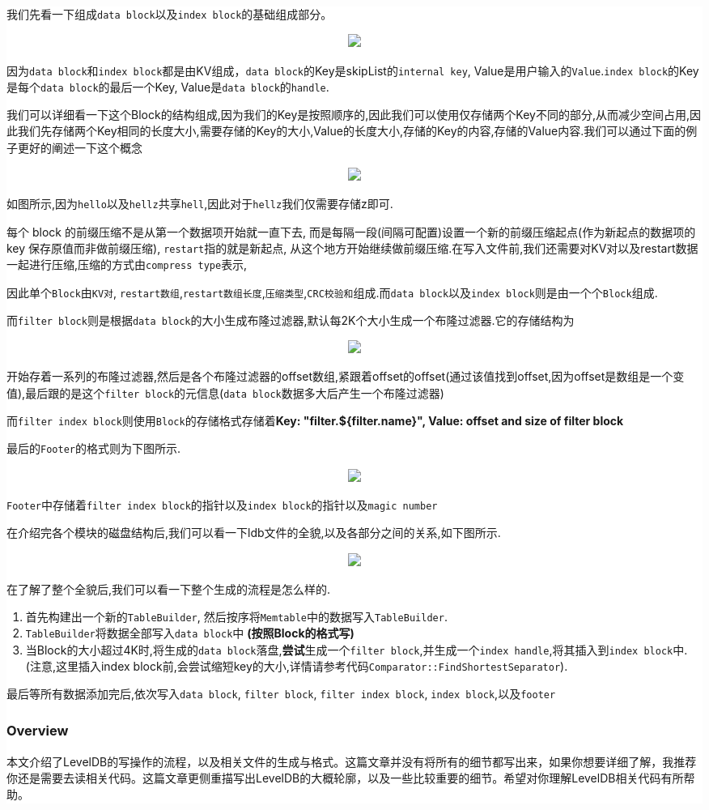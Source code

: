 我们先看一下组成`data block`以及`index block`的基础组成部分。
<div style="text-align: center">
<img src="/pic/levelDB/block-layout.png"/>
</div>

因为`data block`和`index block`都是由KV组成，`data block`的Key是skipList的`internal key`, Value是用户输入的`Value`.`index block`的Key是每个`data block`的最后一个Key, Value是`data block`的`handle`.

我们可以详细看一下这个Block的结构组成,因为我们的Key是按照顺序的,因此我们可以使用仅存储两个Key不同的部分,从而减少空间占用,因此我们先存储两个Key相同的长度大小,需要存储的Key的大小,Value的长度大小,存储的Key的内容,存储的Value内容.我们可以通过下面的例子更好的阐述一下这个概念

<div style="text-align: center">
<img src="/pic/levelDB/block-demo.png"/>
</div>

如图所示,因为`hello`以及`hellz`共享`hell`,因此对于`hellz`我们仅需要存储z即可.

每个 block 的前缀压缩不是从第一个数据项开始就一直下去, 而是每隔一段(间隔可配置)设置一个新的前缀压缩起点(作为新起点的数据项的 key 保存原值而非做前缀压缩), `restart`指的就是新起点, 从这个地方开始继续做前缀压缩.在写入文件前,我们还需要对KV对以及restart数据一起进行压缩,压缩的方式由`compress type`表示,

因此单个`Block`由`KV对`, `restart数组`,`restart数组长度`,`压缩类型`,`CRC校验和`组成.而`data block`以及`index block`则是由一个个`Block`组成.

而`filter block`则是根据`data block`的大小生成布隆过滤器,默认每2K个大小生成一个布隆过滤器.它的存储结构为
<div style="text-align: center">
<img src="/pic/levelDB/filter-block.png"/>
</div>

开始存着一系列的布隆过滤器,然后是各个布隆过滤器的offset数组,紧跟着offset的offset(通过该值找到offset,因为offset是数组是一个变值),最后跟的是这个`filter block`的元信息(`data block`数据多大后产生一个布隆过滤器)

而`filter index block`则使用`Block`的存储格式存储着**Key: "filter.${filter.name}", Value: offset and size of filter block**

最后的`Footer`的格式则为下图所示.
<div style="text-align: center">
<img src="/pic/levelDB/footer.png"/>
</div>

`Footer`中存储着`filter index block`的指针以及`index block`的指针以及`magic number`

在介绍完各个模块的磁盘结构后,我们可以看一下ldb文件的全貌,以及各部分之间的关系,如下图所示.
<div style="text-align: center">
<img src="/pic/levelDB/ldb-overview.png"/>
</div>

在了解了整个全貌后,我们可以看一下整个生成的流程是怎么样的.
1. 首先构建出一个新的`TableBuilder`, 然后按序将`Memtable`中的数据写入`TableBuilder`.
2. `TableBuilder`将数据全部写入`data block`中 **(按照Block的格式写)**
3. 当Block的大小超过4K时,将生成的`data block`落盘,**尝试**生成一个`filter block`,并生成一个`index handle`,将其插入到`index block`中.(注意,这里插入index block前,会尝试缩短key的大小,详情请参考代码`Comparator::FindShortestSeparator`).

最后等所有数据添加完后,依次写入`data block`, `filter block`, `filter index block`, `index block`,以及`footer`

### Overview
本文介绍了LevelDB的写操作的流程，以及相关文件的生成与格式。这篇文章并没有将所有的细节都写出来，如果你想要详细了解，我推荐你还是需要去读相关代码。这篇文章更侧重描写出LevelDB的大概轮廓，以及一些比较重要的细节。希望对你理解LevelDB相关代码有所帮助。